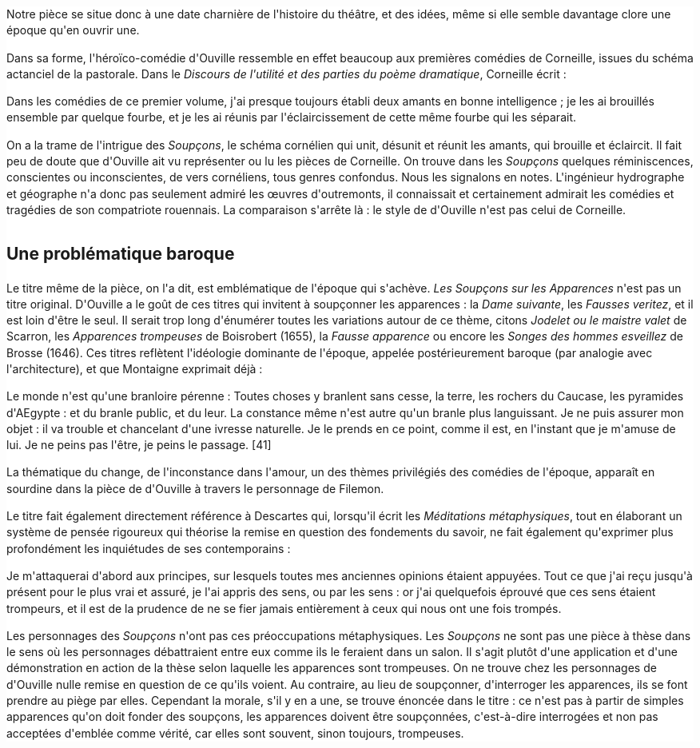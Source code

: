 Notre pièce se situe donc à une date charnière de l'histoire du théâtre, et des idées, même si elle semble davantage clore une époque qu'en ouvrir une.

Dans sa forme, l'héroïco-comédie d'Ouville ressemble en effet beaucoup aux premières comédies de Corneille, issues du schéma actanciel de la pastorale. Dans le *Discours de l'utilité et des parties du poème dramatique*, Corneille écrit :


Dans les comédies de ce premier volume, j'ai presque toujours établi deux amants en bonne intelligence ; je les ai brouillés ensemble par quelque fourbe, et je les ai réunis par l'éclaircissement de cette même fourbe qui les séparait.

On a la trame de l'intrigue des *Soupçons*, le schéma cornélien qui unit, désunit et réunit les amants, qui brouille et éclaircit. Il fait peu de doute que d'Ouville ait vu représenter ou lu les pièces de Corneille. On trouve dans les *Soupçons* quelques réminiscences, conscientes ou inconscientes, de vers cornéliens, tous genres confondus. Nous les signalons en notes. L'ingénieur hydrographe et géographe n'a donc pas seulement admiré les œuvres d'outremonts, il connaissait et certainement admirait les comédies et tragédies de son compatriote rouennais. La comparaison s'arrête là : le style de d'Ouville n'est pas celui de Corneille.


## Une problématique baroque

Le titre même de la pièce, on l'a dit, est emblématique de l'époque qui s'achève. *Les Soupçons sur les Apparences* n'est pas un titre original. D'Ouville a le goût de ces titres qui invitent à soupçonner les apparences : la *Dame suivante*, les *Fausses veritez*, et il est loin d'être le seul. Il serait trop long d'énumérer toutes les variations autour de ce thème, citons *Jodelet ou le maistre valet* de Scarron, les *Apparences trompeuses* de Boisrobert (1655), la *Fausse apparence* ou encore les *Songes des hommes esveillez* de Brosse (1646). Ces titres reflètent l'idéologie dominante de l'époque, appelée postérieurement baroque (par analogie avec l'architecture), et que Montaigne exprimait déjà :


Le monde n'est qu'une branloire pérenne : Toutes choses y branlent sans cesse, la terre, les rochers du Caucase, les pyramides d'AEgypte : et du branle public, et du leur. La constance même n'est autre qu'un branle plus languissant. Je ne puis assurer mon objet : il va trouble et chancelant d'une ivresse naturelle. Je le prends en ce point, comme il est, en l'instant que je m'amuse de lui. Je ne peins pas l'être, je peins le passage. [41]

La thématique du change, de l'inconstance dans l'amour, un des thèmes privilégiés des comédies de l'époque, apparaît en sourdine dans la pièce de d'Ouville à travers le personnage de Filemon.

Le titre fait également directement référence à Descartes qui, lorsqu'il écrit les *Méditations métaphysiques*, tout en élaborant un système de pensée rigoureux qui théorise la remise en question des fondements du savoir, ne fait également qu'exprimer plus profondément les inquiétudes de ses contemporains :


Je m'attaquerai d'abord aux principes, sur lesquels toutes mes anciennes opinions étaient appuyées. Tout ce que j'ai reçu jusqu'à présent pour le plus vrai et assuré, je l'ai appris des sens, ou par les sens : or j'ai quelquefois éprouvé que ces sens étaient trompeurs, et il est de la prudence de ne se fier jamais entièrement à ceux qui nous ont une fois trompés.

Les personnages des *Soupçons* n'ont pas ces préoccupations métaphysiques. Les *Soupçons* ne sont pas une pièce à thèse dans le sens où les personnages débattraient entre eux comme ils le feraient dans un salon. Il s'agit plutôt d'une application et d'une démonstration en action de la thèse selon laquelle les apparences sont trompeuses. On ne trouve chez les personnages de d'Ouville nulle remise en question de ce qu'ils voient. Au contraire, au lieu de soupçonner, d'interroger les apparences, ils se font prendre au piège par elles. Cependant la morale, s'il y en a une, se trouve énoncée dans le titre : ce n'est pas à partir de simples apparences qu'on doit fonder des soupçons, les apparences doivent être soupçonnées, c'est-à-dire interrogées et non pas acceptées d'emblée comme vérité, car elles sont souvent, sinon toujours, trompeuses.
